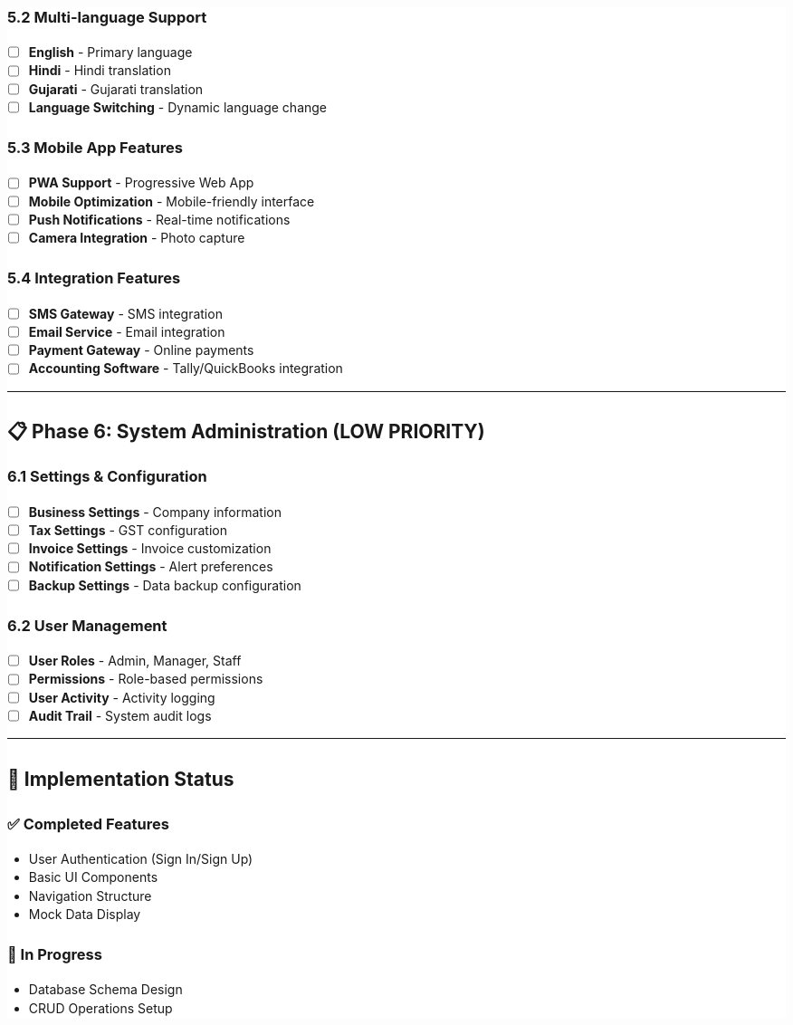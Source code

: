 ### 5.2 Multi-language Support
- [ ] **English** - Primary language
- [ ] **Hindi** - Hindi translation
- [ ] **Gujarati** - Gujarati translation
- [ ] **Language Switching** - Dynamic language change

### 5.3 Mobile App Features
- [ ] **PWA Support** - Progressive Web App
- [ ] **Mobile Optimization** - Mobile-friendly interface
- [ ] **Push Notifications** - Real-time notifications
- [ ] **Camera Integration** - Photo capture

### 5.4 Integration Features
- [ ] **SMS Gateway** - SMS integration
- [ ] **Email Service** - Email integration
- [ ] **Payment Gateway** - Online payments
- [ ] **Accounting Software** - Tally/QuickBooks integration

---

## 📋 Phase 6: System Administration (LOW PRIORITY)

### 6.1 Settings & Configuration
- [ ] **Business Settings** - Company information
- [ ] **Tax Settings** - GST configuration
- [ ] **Invoice Settings** - Invoice customization
- [ ] **Notification Settings** - Alert preferences
- [ ] **Backup Settings** - Data backup configuration

### 6.2 User Management
- [ ] **User Roles** - Admin, Manager, Staff
- [ ] **Permissions** - Role-based permissions
- [ ] **User Activity** - Activity logging
- [ ] **Audit Trail** - System audit logs

---

## 🚀 Implementation Status

### ✅ Completed Features
- User Authentication (Sign In/Sign Up)
- Basic UI Components
- Navigation Structure
- Mock Data Display

### 🔄 In Progress
- Database Schema Design
- CRUD Operations Setup

